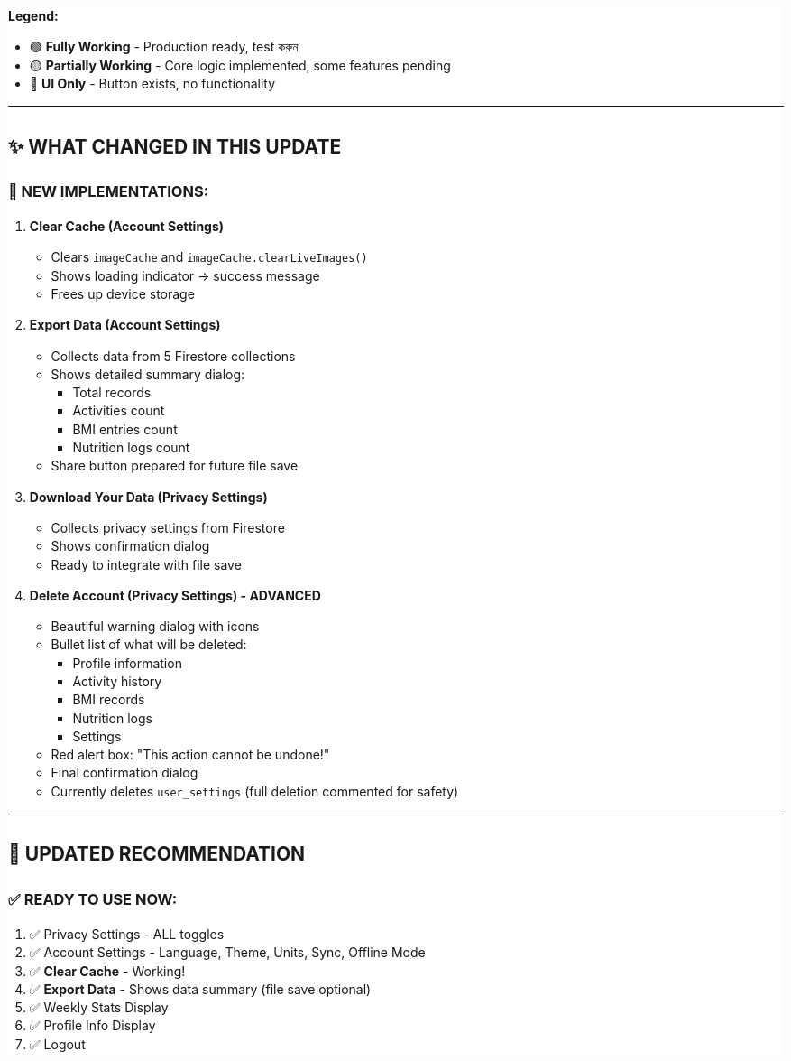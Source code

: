**Legend:**
- 🟢 **Fully Working** - Production ready, test করুন
- 🟡 **Partially Working** - Core logic implemented, some features pending
- 🔴 **UI Only** - Button exists, no functionality

---

## ✨ **WHAT CHANGED IN THIS UPDATE**

### 🎉 NEW IMPLEMENTATIONS:

1. **Clear Cache (Account Settings)**
   - Clears `imageCache` and `imageCache.clearLiveImages()`
   - Shows loading indicator → success message
   - Frees up device storage

2. **Export Data (Account Settings)**
   - Collects data from 5 Firestore collections
   - Shows detailed summary dialog:
     - Total records
     - Activities count
     - BMI entries count
     - Nutrition logs count
   - Share button prepared for future file save

3. **Download Your Data (Privacy Settings)**
   - Collects privacy settings from Firestore
   - Shows confirmation dialog
   - Ready to integrate with file save

4. **Delete Account (Privacy Settings) - ADVANCED**
   - Beautiful warning dialog with icons
   - Bullet list of what will be deleted:
     - Profile information
     - Activity history
     - BMI records
     - Nutrition logs
     - Settings
   - Red alert box: "This action cannot be undone!"
   - Final confirmation dialog
   - Currently deletes `user_settings` (full deletion commented for safety)

---

## 🎯 **UPDATED RECOMMENDATION**

### **✅ READY TO USE NOW:**
1. ✅ Privacy Settings - ALL toggles
2. ✅ Account Settings - Language, Theme, Units, Sync, Offline Mode
3. ✅ **Clear Cache** - Working!
4. ✅ **Export Data** - Shows data summary (file save optional)
5. ✅ Weekly Stats Display
6. ✅ Profile Info Display
7. ✅ Logout
